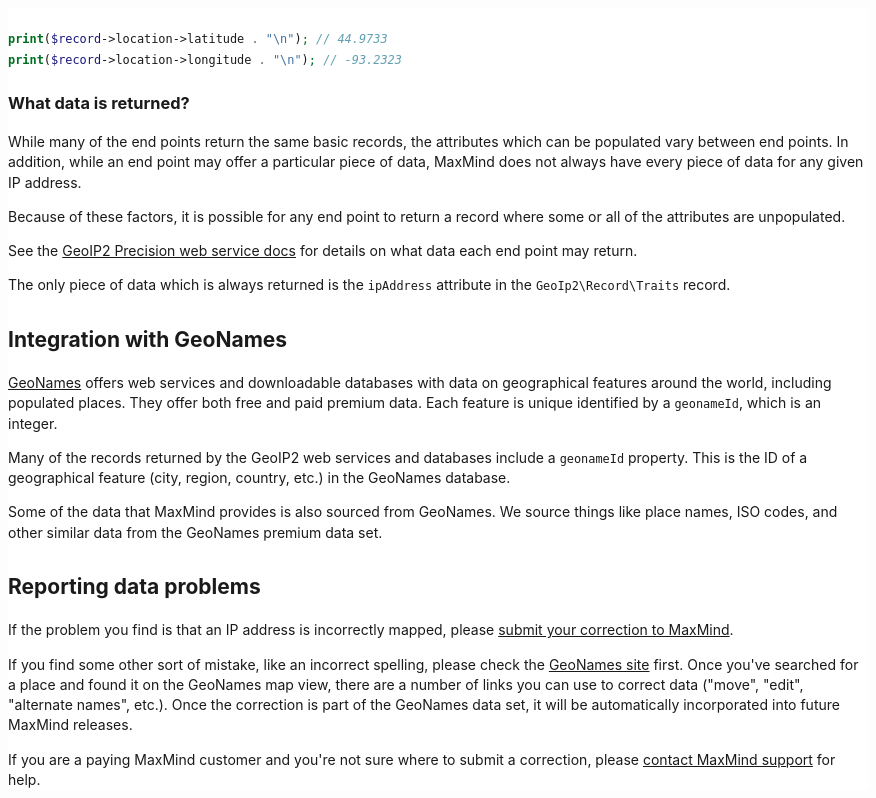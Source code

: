 ```php

print($record->location->latitude . "\n"); // 44.9733
print($record->location->longitude . "\n"); // -93.2323

```

### What data is returned? ###

While many of the end points return the same basic records, the attributes
which can be populated vary between end points. In addition, while an end
point may offer a particular piece of data, MaxMind does not always have every
piece of data for any given IP address.

Because of these factors, it is possible for any end point to return a record
where some or all of the attributes are unpopulated.

See the
[GeoIP2 Precision web service docs](http://dev.maxmind.com/geoip/geoip2/web-services)
for details on what data each end point may return.

The only piece of data which is always returned is the `ipAddress`
attribute in the `GeoIp2\Record\Traits` record.

## Integration with GeoNames ##

[GeoNames](http://www.geonames.org/) offers web services and downloadable
databases with data on geographical features around the world, including
populated places. They offer both free and paid premium data. Each
feature is unique identified by a `geonameId`, which is an integer.

Many of the records returned by the GeoIP2 web services and databases
include a `geonameId` property. This is the ID of a geographical feature
(city, region, country, etc.) in the GeoNames database.

Some of the data that MaxMind provides is also sourced from GeoNames. We
source things like place names, ISO codes, and other similar data from
the GeoNames premium data set.

## Reporting data problems ##

If the problem you find is that an IP address is incorrectly mapped,
please
[submit your correction to MaxMind](http://www.maxmind.com/en/correction).

If you find some other sort of mistake, like an incorrect spelling,
please check the [GeoNames site](http://www.geonames.org/) first. Once
you've searched for a place and found it on the GeoNames map view, there
are a number of links you can use to correct data ("move", "edit",
"alternate names", etc.). Once the correction is part of the GeoNames
data set, it will be automatically incorporated into future MaxMind
releases.

If you are a paying MaxMind customer and you're not sure where to submit
a correction, please
[contact MaxMind support](http://www.maxmind.com/en/support) for help.
